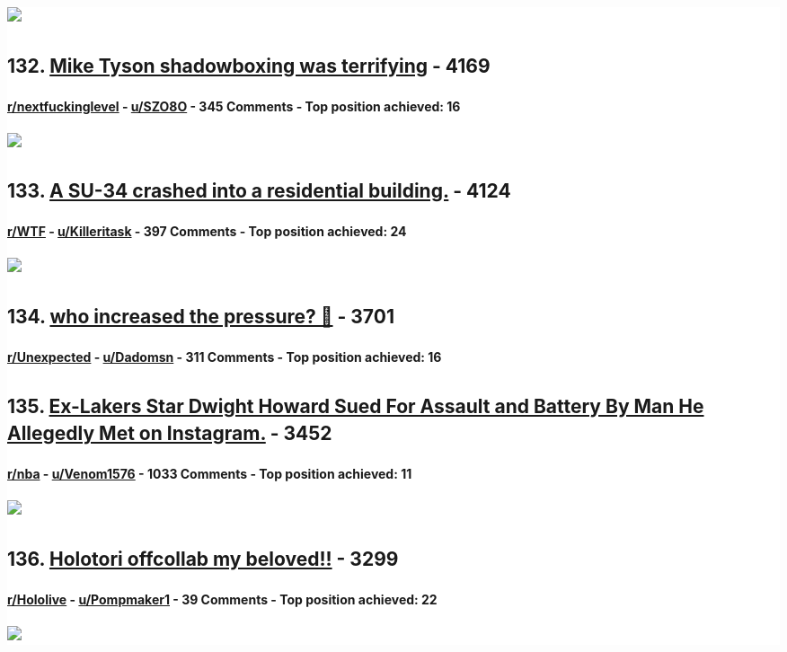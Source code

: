 <a href="https://i.redd.it/wjgrzdp7w8db1.jpg"><img src="https://b.thumbs.redditmedia.com/Xmd6YKeO6P09LtU4RRfi8I4FR6Y07Yo-foraeouR33g.jpg"></img></a>

## 132. [Mike Tyson shadowboxing was terrifying](http://reddit.com/r/nextfuckinglevel/comments/155rm5w/mike_tyson_shadowboxing_was_terrifying/) - 4169
#### [r/nextfuckinglevel](http://reddit.com/r/nextfuckinglevel) - [u/SZO8O](http://reddit.com/u/SZO8O) - 345 Comments - Top position achieved: 16

<a href="https://v.redd.it/rqrddnm89cdb1"><img src="https://b.thumbs.redditmedia.com/eVkAGEJ1-fnq7zgq7gdfhghUOlH05xiWkk9oTB09Cso.jpg"></img></a>

## 133. [A SU-34 crashed into a residential building.](http://reddit.com/r/WTF/comments/1561184/a_su34_crashed_into_a_residential_building/) - 4124
#### [r/WTF](http://reddit.com/r/WTF) - [u/Killeritask](http://reddit.com/u/Killeritask) - 397 Comments - Top position achieved: 24

<a href="https://v.redd.it/4z2hbhqn0edb1"><img src="https://external-preview.redd.it/NXY5M2phem0wZWRiMflKN6lVSahnWuv99Zj84gWw58gWxrATZZm52ICPig55.png?width=140&amp;height=140&amp;crop=140:140,smart&amp;format=jpg&amp;v=enabled&amp;lthumb=true&amp;s=e546fc843070e910a639d346f550d24857856a60"></img></a>

## 134. [who increased the pressure? 🤔](http://reddit.com/r/Unexpected/comments/1560rp8/who_increased_the_pressure/) - 3701
#### [r/Unexpected](http://reddit.com/r/Unexpected) - [u/Dadomsn](http://reddit.com/u/Dadomsn) - 311 Comments - Top position achieved: 16

## 135. [Ex-Lakers Star Dwight Howard Sued For Assault and Battery By Man He Allegedly Met on Instagram.](http://reddit.com/r/nba/comments/1565zzn/exlakers_star_dwight_howard_sued_for_assault_and/) - 3452
#### [r/nba](http://reddit.com/r/nba) - [u/Venom1576](http://reddit.com/u/Venom1576) - 1033 Comments - Top position achieved: 11

<a href="https://radaronline.com/p/dwight-howard-lakers-sued-assault-battery-man-met-on-instagram-lawsuit-court-text-messages-leaked/"><img src="https://b.thumbs.redditmedia.com/HkmyHQ9lVgu6wPIwxNAC2wiPjoerPgDDy3yalBN2aYM.jpg"></img></a>

## 136. [Holotori offcollab my beloved!!](http://reddit.com/r/Hololive/comments/155fuw2/holotori_offcollab_my_beloved/) - 3299
#### [r/Hololive](http://reddit.com/r/Hololive) - [u/Pompmaker1](http://reddit.com/u/Pompmaker1) - 39 Comments - Top position achieved: 22

<a href="https://i.redd.it/krkc6fiwk9db1.png"><img src="https://b.thumbs.redditmedia.com/yBbOQVjKYlmiblDbQlHPKCFU-2r9BulFTWgyzzrr57c.jpg"></img></a>

